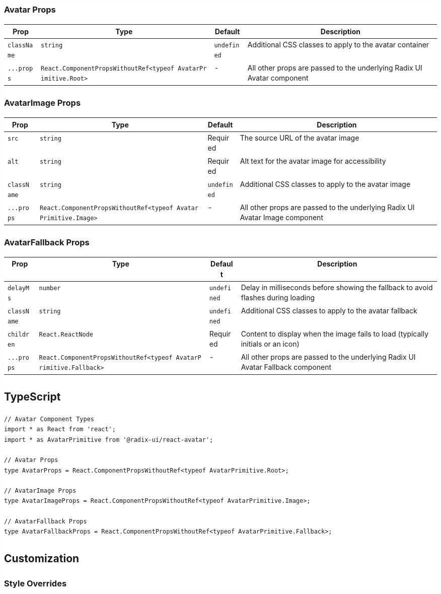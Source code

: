 ### Avatar Props

| Prop | Type | Default | Description |
|------|------|---------|-------------|
| `className` | `string` | `undefined` | Additional CSS classes to apply to the avatar container |
| `...props` | `React.ComponentPropsWithoutRef<typeof AvatarPrimitive.Root>` | - | All other props are passed to the underlying Radix UI Avatar component |

### AvatarImage Props

| Prop | Type | Default | Description |
|------|------|---------|-------------|
| `src` | `string` | Required | The source URL of the avatar image |
| `alt` | `string` | Required | Alt text for the avatar image for accessibility |
| `className` | `string` | `undefined` | Additional CSS classes to apply to the avatar image |
| `...props` | `React.ComponentPropsWithoutRef<typeof AvatarPrimitive.Image>` | - | All other props are passed to the underlying Radix UI Avatar Image component |

### AvatarFallback Props

| Prop | Type | Default | Description |
|------|------|---------|-------------|
| `delayMs` | `number` | `undefined` | Delay in milliseconds before showing the fallback to avoid flashes during loading |
| `className` | `string` | `undefined` | Additional CSS classes to apply to the avatar fallback |
| `children` | `React.ReactNode` | Required | Content to display when the image fails to load (typically initials or an icon) |
| `...props` | `React.ComponentPropsWithoutRef<typeof AvatarPrimitive.Fallback>` | - | All other props are passed to the underlying Radix UI Avatar Fallback component |

## TypeScript

```tsx
// Avatar Component Types
import * as React from 'react';
import * as AvatarPrimitive from '@radix-ui/react-avatar';

// Avatar Props
type AvatarProps = React.ComponentPropsWithoutRef<typeof AvatarPrimitive.Root>;

// AvatarImage Props
type AvatarImageProps = React.ComponentPropsWithoutRef<typeof AvatarPrimitive.Image>;

// AvatarFallback Props
type AvatarFallbackProps = React.ComponentPropsWithoutRef<typeof AvatarPrimitive.Fallback>;
```

## Customization

### Style Overrides
